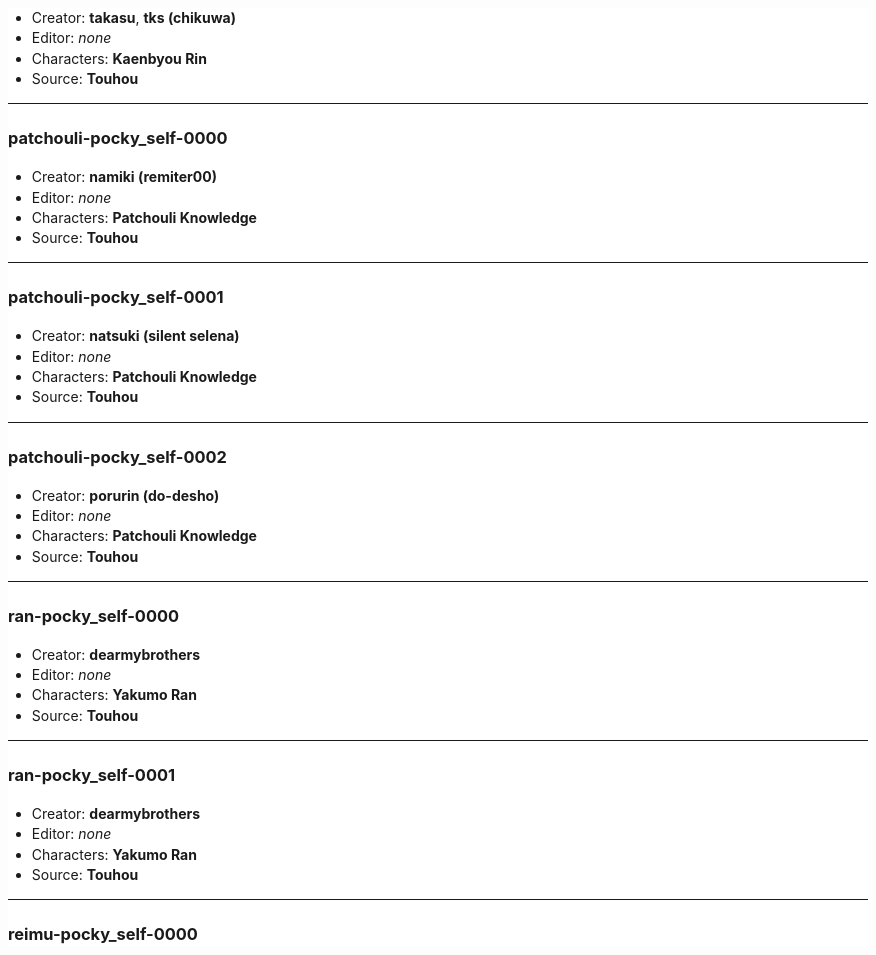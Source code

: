 - Creator: **takasu**, **tks (chikuwa)**
- Editor: *none*
- Characters: **Kaenbyou Rin**
- Source: **Touhou**

---

### patchouli-pocky_self-0000

- Creator: **namiki (remiter00)**
- Editor: *none*
- Characters: **Patchouli Knowledge**
- Source: **Touhou**

---

### patchouli-pocky_self-0001

- Creator: **natsuki (silent selena)**
- Editor: *none*
- Characters: **Patchouli Knowledge**
- Source: **Touhou**

---

### patchouli-pocky_self-0002

- Creator: **porurin (do-desho)**
- Editor: *none*
- Characters: **Patchouli Knowledge**
- Source: **Touhou**

---

### ran-pocky_self-0000

- Creator: **dearmybrothers**
- Editor: *none*
- Characters: **Yakumo Ran**
- Source: **Touhou**

---

### ran-pocky_self-0001

- Creator: **dearmybrothers**
- Editor: *none*
- Characters: **Yakumo Ran**
- Source: **Touhou**

---

### reimu-pocky_self-0000
